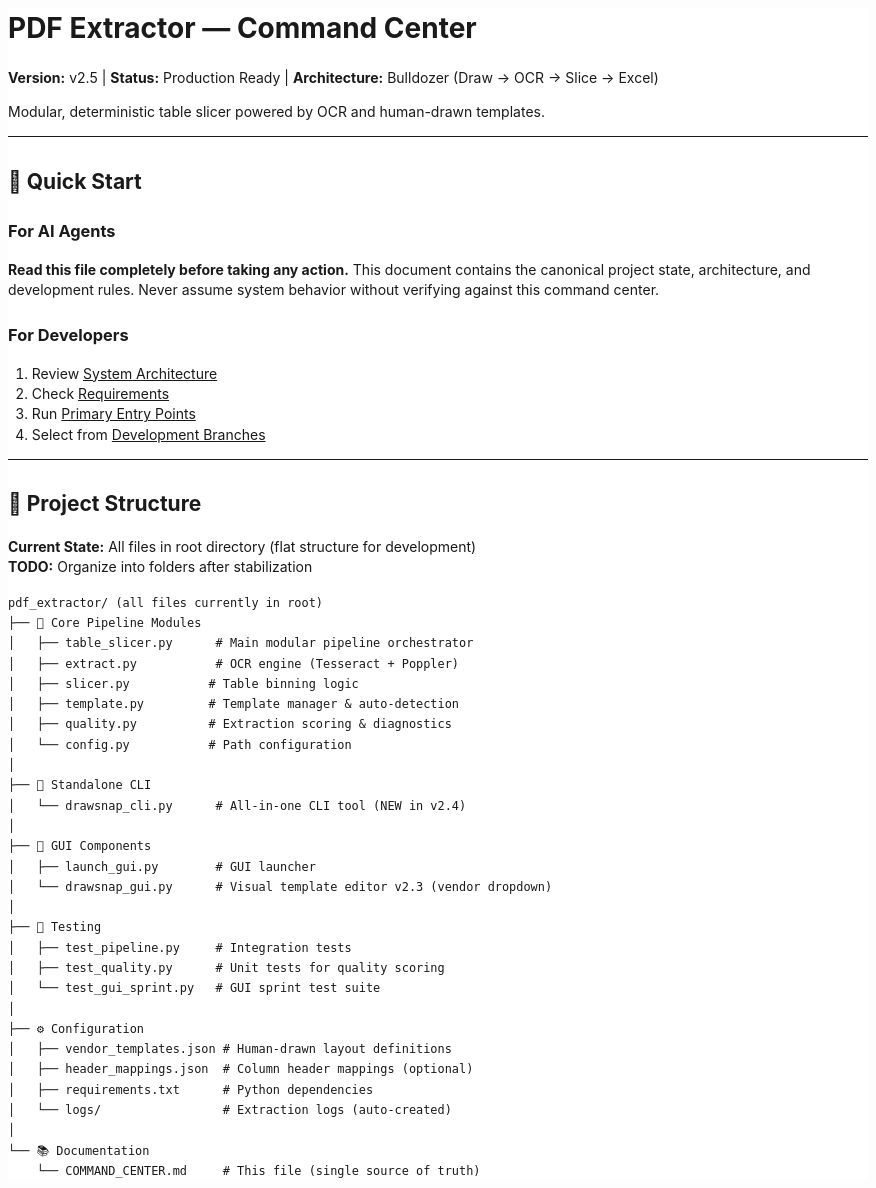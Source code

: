 # PDF Extractor — Command Center

**Version:** v2.5 | **Status:** Production Ready | **Architecture:** Bulldozer (Draw → OCR → Slice → Excel)

Modular, deterministic table slicer powered by OCR and human-drawn templates.

---

## 🎯 Quick Start

### For AI Agents
**Read this file completely before taking any action.** This document contains the canonical project state, architecture, and development rules. Never assume system behavior without verifying against this command center.

### For Developers
1. Review [System Architecture](#system-architecture)
2. Check [Requirements](#requirements) 
3. Run [Primary Entry Points](#primary-entry-points)
4. Select from [Development Branches](#development-branches)

---

## 📁 Project Structure

**Current State:** All files in root directory (flat structure for development)  
**TODO:** Organize into folders after stabilization

```
pdf_extractor/ (all files currently in root)
├── 🔧 Core Pipeline Modules
│   ├── table_slicer.py      # Main modular pipeline orchestrator
│   ├── extract.py           # OCR engine (Tesseract + Poppler)
│   ├── slicer.py           # Table binning logic
│   ├── template.py         # Template manager & auto-detection
│   ├── quality.py          # Extraction scoring & diagnostics
│   └── config.py           # Path configuration
│
├── 🎯 Standalone CLI
│   └── drawsnap_cli.py      # All-in-one CLI tool (NEW in v2.4)
│
├── 🎨 GUI Components  
│   ├── launch_gui.py        # GUI launcher
│   └── drawsnap_gui.py      # Visual template editor v2.3 (vendor dropdown)
│
├── 🧪 Testing
│   ├── test_pipeline.py     # Integration tests
│   ├── test_quality.py      # Unit tests for quality scoring
│   └── test_gui_sprint.py   # GUI sprint test suite
│
├── ⚙️ Configuration
│   ├── vendor_templates.json # Human-drawn layout definitions
│   ├── header_mappings.json  # Column header mappings (optional)
│   ├── requirements.txt      # Python dependencies
│   └── logs/                 # Extraction logs (auto-created)
│
└── 📚 Documentation
    └── COMMAND_CENTER.md     # This file (single source of truth)
```

